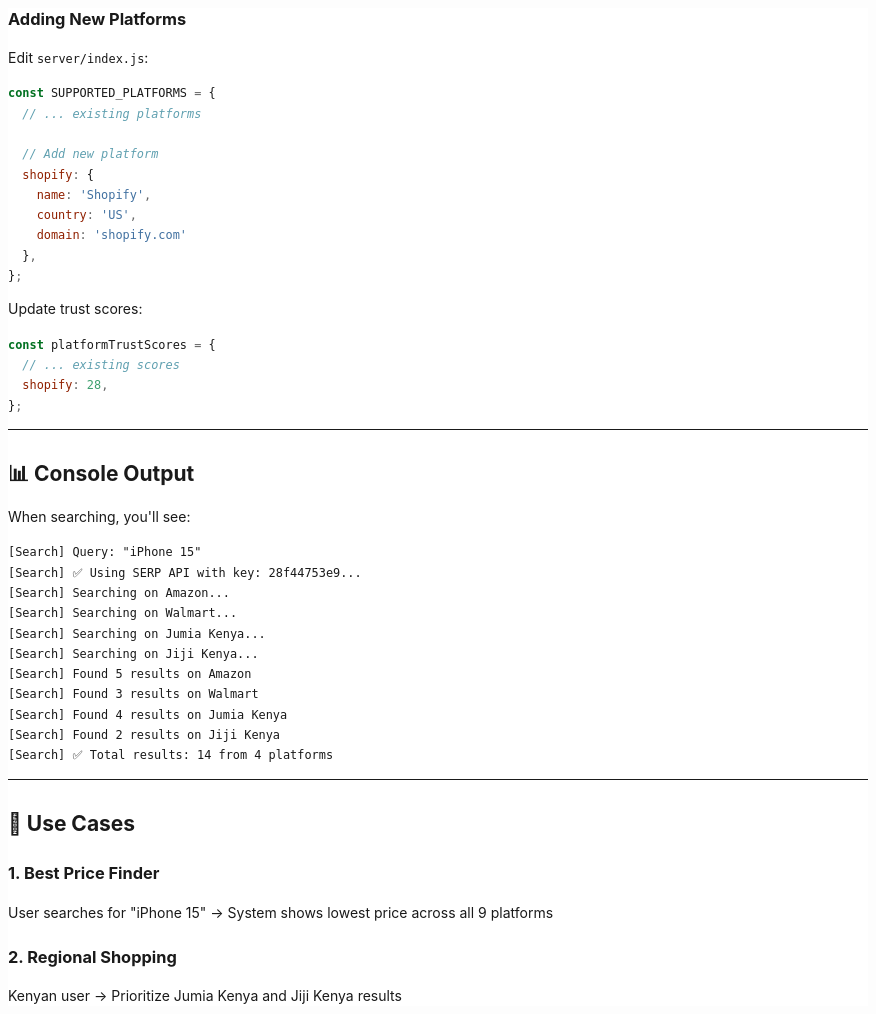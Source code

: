 ### Adding New Platforms

Edit `server/index.js`:

```javascript
const SUPPORTED_PLATFORMS = {
  // ... existing platforms
  
  // Add new platform
  shopify: { 
    name: 'Shopify', 
    country: 'US', 
    domain: 'shopify.com' 
  },
};
```

Update trust scores:
```javascript
const platformTrustScores = {
  // ... existing scores
  shopify: 28,
};
```

---

## 📊 Console Output

When searching, you'll see:
```
[Search] Query: "iPhone 15"
[Search] ✅ Using SERP API with key: 28f44753e9...
[Search] Searching on Amazon...
[Search] Searching on Walmart...
[Search] Searching on Jumia Kenya...
[Search] Searching on Jiji Kenya...
[Search] Found 5 results on Amazon
[Search] Found 3 results on Walmart
[Search] Found 4 results on Jumia Kenya
[Search] Found 2 results on Jiji Kenya
[Search] ✅ Total results: 14 from 4 platforms
```

---

## 🎯 Use Cases

### 1. **Best Price Finder**
User searches for "iPhone 15" → System shows lowest price across all 9 platforms

### 2. **Regional Shopping**
Kenyan user → Prioritize Jumia Kenya and Jiji Kenya results
